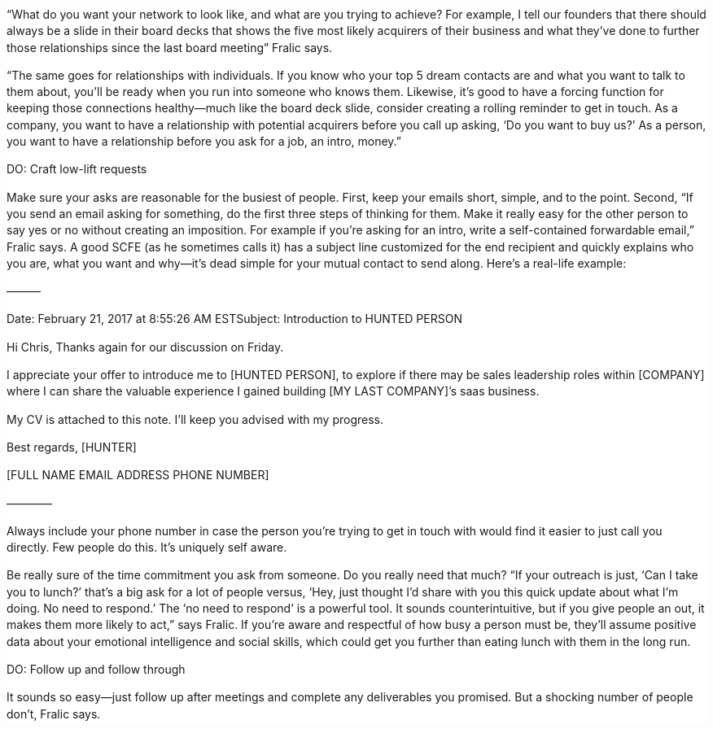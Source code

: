 “What do you want your network to look like, and what are you trying to achieve? For example, I tell our founders that there should always be a slide in their board decks that shows the five most likely acquirers of their business and what they’ve done to further those relationships since the last board meeting” Fralic says.

“The same goes for relationships with individuals. If you know who your top 5 dream contacts are and what you want to talk to them about, you’ll be ready when you run into someone who knows them. Likewise, it’s good to have a forcing function for keeping those connections healthy—much like the board deck slide, consider creating a rolling reminder to get in touch. As a company, you want to have a relationship with potential acquirers before you call up asking, ‘Do you want to buy us?’ As a person, you want to have a relationship before you ask for a job, an intro, money.”

DO: Craft low-lift requests

Make sure your asks are reasonable for the busiest of people. First, keep your emails short, simple, and to the point. Second, “If you send an email asking for something, do the first three steps of thinking for them. Make it really easy for the other person to say yes or no without creating an imposition. For example if you’re asking for an intro, write a self-contained forwardable email,” Fralic says. A good SCFE (as he sometimes calls it) has a subject line customized for the end recipient and quickly explains who you are, what you want and why—it’s dead simple for your mutual contact to send along. Here’s a real-life example:

———

Date: February 21, 2017 at 8:55:26 AM ESTSubject: Introduction to HUNTED PERSON

Hi Chris,
Thanks again for our discussion on Friday.

I appreciate your offer to introduce me to [HUNTED PERSON], to explore if there may be sales leadership roles within [COMPANY] where I can share the valuable experience I gained building [MY LAST COMPANY]’s saas business.

My CV is attached to this note. I’ll keep you advised with my progress.

Best regards,
[HUNTER]

[FULL NAME
EMAIL ADDRESS
PHONE NUMBER]

————

Always include your phone number in case the person you’re trying to get in touch with would find it easier to just call you directly. Few people do this. It’s uniquely self aware.

Be really sure of the time commitment you ask from someone. Do you really need that much? “If your outreach is just, ‘Can I take you to lunch?’ that’s a big ask for a lot of people versus, ‘Hey, just thought I’d share with you this quick update about what I’m doing. No need to respond.’ The ‘no need to respond’ is a powerful tool. It sounds counterintuitive, but if you give people an out, it makes them more likely to act,” says Fralic. If you’re aware and respectful of how busy a person must be, they’ll assume positive data about your emotional intelligence and social skills, which could get you further than eating lunch with them in the long run.

DO: Follow up and follow through

It sounds so easy—just follow up after meetings and complete any deliverables you promised. But a shocking number of people don’t, Fralic says.
